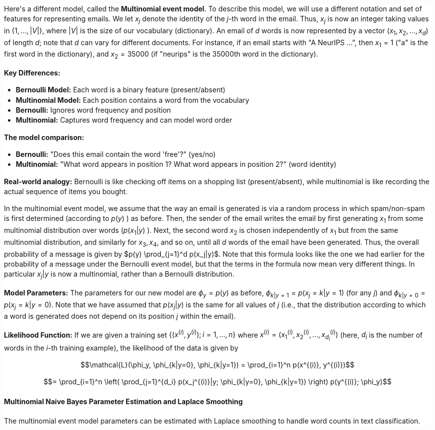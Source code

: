 Here's a different model, called the **Multinomial event model**. To describe this model, we will use a different notation and set of features for representing emails. We let $x_j$ denote the identity of the $j$-th word in the email. Thus, $x_j$ is now an integer taking values in $\{1, \ldots, |V|\}$, where $|V|$ is the size of our vocabulary (dictionary). An email of $d$ words is now represented by a vector $(x_1, x_2, \ldots, x_d)$ of length $d$; note that $d$ can vary for different documents. For instance, if an email starts with "A NeurIPS ...", then $x_1 = 1$ ("a" is the first word in the dictionary), and $x_2 = 35000$ (if "neurips" is the 35000th word in the dictionary).

**Key Differences:**
- **Bernoulli Model:** Each word is a binary feature (present/absent)
- **Multinomial Model:** Each position contains a word from the vocabulary
- **Bernoulli:** Ignores word frequency and position
- **Multinomial:** Captures word frequency and can model word order

**The model comparison:**
- **Bernoulli:** "Does this email contain the word 'free'?" (yes/no)
- **Multinomial:** "What word appears in position 1? What word appears in position 2?" (word identity)

**Real-world analogy:** Bernoulli is like checking off items on a shopping list (present/absent), while multinomial is like recording the actual sequence of items you bought.

In the multinomial event model, we assume that the way an email is generated is via a random process in which spam/non-spam is first determined (according to $p(y)$ ) as before. Then, the sender of the email writes the email by first generating $x_1$ from some multinomial distribution over words ($p(x_1|y)$ ). Next, the second word $x_2$ is chosen independently of $x_1$ but from the same multinomial distribution, and similarly for $x_3, x_4$, and so on, until all $d$ words of the email have been generated. Thus, the overall probability of a message is given by $p(y) \prod_{j=1}^d p(x_j|y)$. Note that this formula looks like the one we had earlier for the probability of a message under the Bernoulli event model, but that the terms in the formula now mean very different things. In particular $x_j|y$ is now a multinomial, rather than a Bernoulli distribution.

**Model Parameters:**
The parameters for our new model are $\phi_y = p(y)$ as before, $\phi_{k|y=1} = p(x_j = k|y = 1)$ (for any $j$) and $\phi_{k|y=0} = p(x_j = k|y = 0)$. Note that we have assumed that $p(x_j|y)$ is the same for all values of $j$ (i.e., that the distribution according to which a word is generated does not depend on its position $j$ within the email).

**Likelihood Function:**
If we are given a training set $\{(x^{(i)}, y^{(i)}); i = 1, \ldots, n\}$ where $x^{(i)} = (x_1^{(i)}, x_2^{(i)}, \ldots, x_{d_i}^{(i)})$ (here, $d_i$ is the number of words in the $i$-th training example), the likelihood of the data is given by

```math
\mathcal{L}(\phi_y, \phi_{k|y=0}, \phi_{k|y=1}) = \prod_{i=1}^n p(x^{(i)}, y^{(i)})
```

```math
= \prod_{i=1}^n \left( \prod_{j=1}^{d_i} p(x_j^{(i)}|y; \phi_{k|y=0}, \phi_{k|y=1}) \right) p(y^{(i)}; \phi_y)
```

#### Multinomial Naive Bayes Parameter Estimation and Laplace Smoothing

The multinomial event model parameters can be estimated with Laplace smoothing to handle word counts in text classification.
